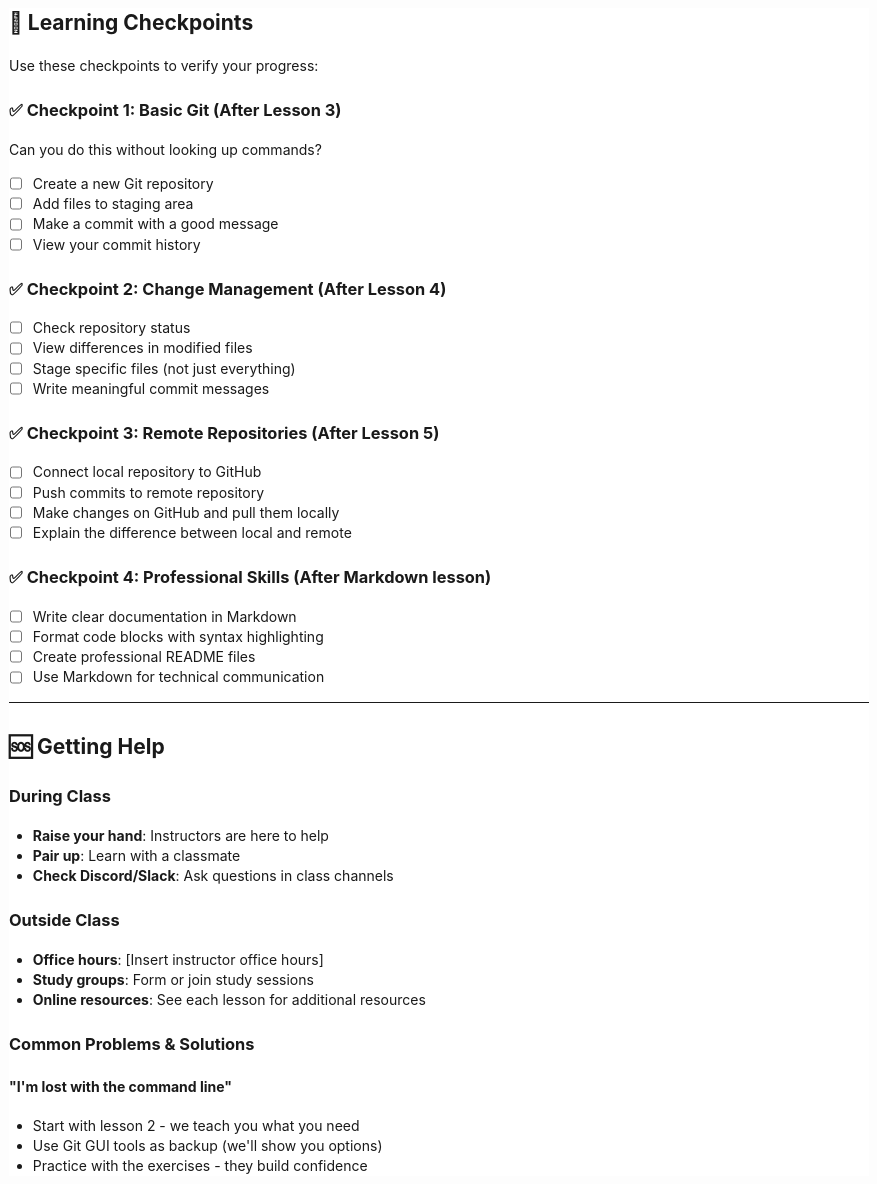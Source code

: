 
## 🚦 Learning Checkpoints

Use these checkpoints to verify your progress:

### ✅ Checkpoint 1: Basic Git (After Lesson 3)
Can you do this without looking up commands?
- [ ] Create a new Git repository
- [ ] Add files to staging area
- [ ] Make a commit with a good message
- [ ] View your commit history

### ✅ Checkpoint 2: Change Management (After Lesson 4)
- [ ] Check repository status
- [ ] View differences in modified files
- [ ] Stage specific files (not just everything)
- [ ] Write meaningful commit messages

### ✅ Checkpoint 3: Remote Repositories (After Lesson 5)
- [ ] Connect local repository to GitHub
- [ ] Push commits to remote repository
- [ ] Make changes on GitHub and pull them locally
- [ ] Explain the difference between local and remote

### ✅ Checkpoint 4: Professional Skills (After Markdown lesson)
- [ ] Write clear documentation in Markdown
- [ ] Format code blocks with syntax highlighting
- [ ] Create professional README files
- [ ] Use Markdown for technical communication

---

## 🆘 Getting Help

### During Class
- **Raise your hand**: Instructors are here to help
- **Pair up**: Learn with a classmate
- **Check Discord/Slack**: Ask questions in class channels

### Outside Class
- **Office hours**: [Insert instructor office hours]
- **Study groups**: Form or join study sessions
- **Online resources**: See each lesson for additional resources

### Common Problems & Solutions

#### "I'm lost with the command line"
- Start with lesson 2 - we teach you what you need
- Use Git GUI tools as backup (we'll show you options)
- Practice with the exercises - they build confidence
